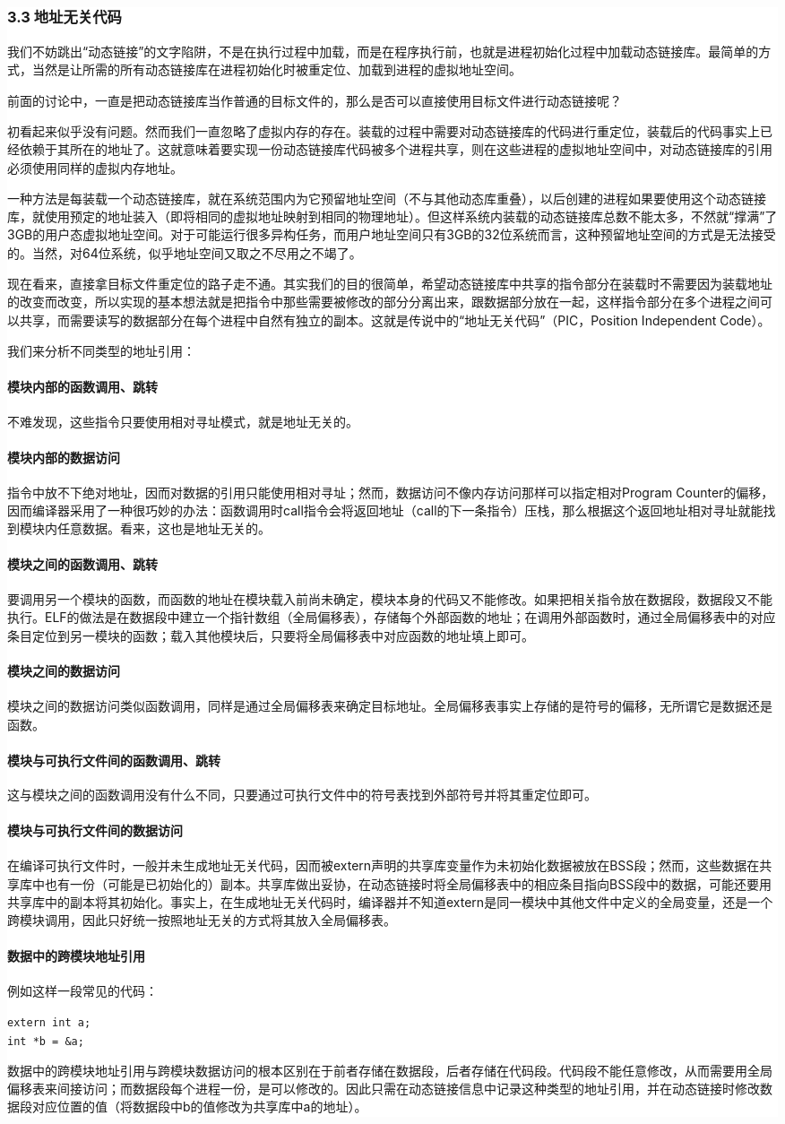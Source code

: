 ### 3.3 地址无关代码

我们不妨跳出“动态链接”的文字陷阱，不是在执行过程中加载，而是在程序执行前，也就是进程初始化过程中加载动态链接库。最简单的方式，当然是让所需的所有动态链接库在进程初始化时被重定位、加载到进程的虚拟地址空间。

前面的讨论中，一直是把动态链接库当作普通的目标文件的，那么是否可以直接使用目标文件进行动态链接呢？

初看起来似乎没有问题。然而我们一直忽略了虚拟内存的存在。装载的过程中需要对动态链接库的代码进行重定位，装载后的代码事实上已经依赖于其所在的地址了。这就意味着要实现一份动态链接库代码被多个进程共享，则在这些进程的虚拟地址空间中，对动态链接库的引用必须使用同样的虚拟内存地址。

一种方法是每装载一个动态链接库，就在系统范围内为它预留地址空间（不与其他动态库重叠），以后创建的进程如果要使用这个动态链接库，就使用预定的地址装入（即将相同的虚拟地址映射到相同的物理地址）。但这样系统内装载的动态链接库总数不能太多，不然就“撑满”了3GB的用户态虚拟地址空间。对于可能运行很多异构任务，而用户地址空间只有3GB的32位系统而言，这种预留地址空间的方式是无法接受的。当然，对64位系统，似乎地址空间又取之不尽用之不竭了。

现在看来，直接拿目标文件重定位的路子走不通。其实我们的目的很简单，希望动态链接库中共享的指令部分在装载时不需要因为装载地址的改变而改变，所以实现的基本想法就是把指令中那些需要被修改的部分分离出来，跟数据部分放在一起，这样指令部分在多个进程之间可以共享，而需要读写的数据部分在每个进程中自然有独立的副本。这就是传说中的“地址无关代码”（PIC，Position Independent Code）。

我们来分析不同类型的地址引用：

#### 模块内部的函数调用、跳转

不难发现，这些指令只要使用相对寻址模式，就是地址无关的。

#### 模块内部的数据访问

指令中放不下绝对地址，因而对数据的引用只能使用相对寻址；然而，数据访问不像内存访问那样可以指定相对Program Counter的偏移，因而编译器采用了一种很巧妙的办法：函数调用时call指令会将返回地址（call的下一条指令）压栈，那么根据这个返回地址相对寻址就能找到模块内任意数据。看来，这也是地址无关的。

#### 模块之间的函数调用、跳转

要调用另一个模块的函数，而函数的地址在模块载入前尚未确定，模块本身的代码又不能修改。如果把相关指令放在数据段，数据段又不能执行。ELF的做法是在数据段中建立一个指针数组（全局偏移表），存储每个外部函数的地址；在调用外部函数时，通过全局偏移表中的对应条目定位到另一模块的函数；载入其他模块后，只要将全局偏移表中对应函数的地址填上即可。

#### 模块之间的数据访问

模块之间的数据访问类似函数调用，同样是通过全局偏移表来确定目标地址。全局偏移表事实上存储的是符号的偏移，无所谓它是数据还是函数。

#### 模块与可执行文件间的函数调用、跳转

这与模块之间的函数调用没有什么不同，只要通过可执行文件中的符号表找到外部符号并将其重定位即可。

#### 模块与可执行文件间的数据访问

在编译可执行文件时，一般并未生成地址无关代码，因而被extern声明的共享库变量作为未初始化数据被放在BSS段；然而，这些数据在共享库中也有一份（可能是已初始化的）副本。共享库做出妥协，在动态链接时将全局偏移表中的相应条目指向BSS段中的数据，可能还要用共享库中的副本将其初始化。事实上，在生成地址无关代码时，编译器并不知道extern是同一模块中其他文件中定义的全局变量，还是一个跨模块调用，因此只好统一按照地址无关的方式将其放入全局偏移表。

#### 数据中的跨模块地址引用

例如这样一段常见的代码：

```
extern int a;
int *b = &a;
```

数据中的跨模块地址引用与跨模块数据访问的根本区别在于前者存储在数据段，后者存储在代码段。代码段不能任意修改，从而需要用全局偏移表来间接访问；而数据段每个进程一份，是可以修改的。因此只需在动态链接信息中记录这种类型的地址引用，并在动态链接时修改数据段对应位置的值（将数据段中b的值修改为共享库中a的地址）。
